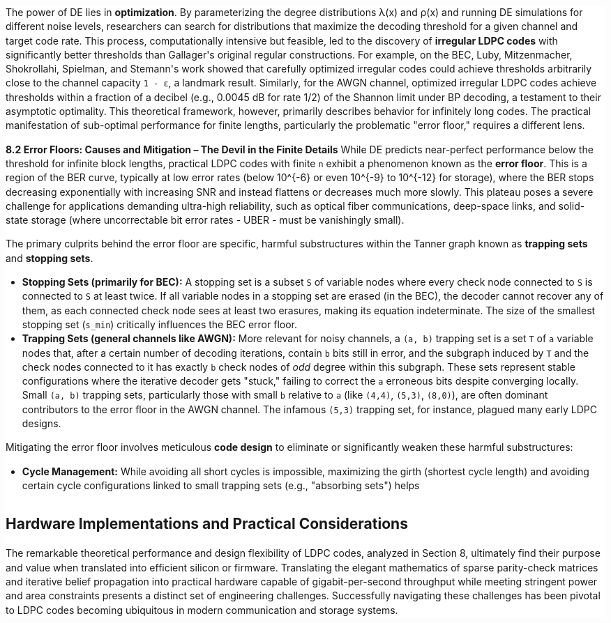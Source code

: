 The power of DE lies in **optimization**. By parameterizing the degree distributions λ(x) and ρ(x) and running DE simulations for different noise levels, researchers can search for distributions that maximize the decoding threshold for a given channel and target code rate. This process, computationally intensive but feasible, led to the discovery of **irregular LDPC codes** with significantly better thresholds than Gallager's original regular constructions. For example, on the BEC, Luby, Mitzenmacher, Shokrollahi, Spielman, and Stemann's work showed that carefully optimized irregular codes could achieve thresholds arbitrarily close to the channel capacity `1 - ε`, a landmark result. Similarly, for the AWGN channel, optimized irregular LDPC codes achieve thresholds within a fraction of a decibel (e.g., 0.0045 dB for rate 1/2) of the Shannon limit under BP decoding, a testament to their asymptotic optimality. This theoretical framework, however, primarily describes behavior for infinitely long codes. The practical manifestation of sub-optimal performance for finite lengths, particularly the problematic "error floor," requires a different lens.

**8.2 Error Floors: Causes and Mitigation – The Devil in the Finite Details**
While DE predicts near-perfect performance below the threshold for infinite block lengths, practical LDPC codes with finite `n` exhibit a phenomenon known as the **error floor**. This is a region of the BER curve, typically at low error rates (below 10^{-6} or even 10^{-9} to 10^{-12} for storage), where the BER stops decreasing exponentially with increasing SNR and instead flattens or decreases much more slowly. This plateau poses a severe challenge for applications demanding ultra-high reliability, such as optical fiber communications, deep-space links, and solid-state storage (where uncorrectable bit error rates - UBER - must be vanishingly small).

The primary culprits behind the error floor are specific, harmful substructures within the Tanner graph known as **trapping sets** and **stopping sets**.
*   **Stopping Sets (primarily for BEC):** A stopping set is a subset `S` of variable nodes where every check node connected to `S` is connected to `S` at least twice. If all variable nodes in a stopping set are erased (in the BEC), the decoder cannot recover any of them, as each connected check node sees at least two erasures, making its equation indeterminate. The size of the smallest stopping set (`s_min`) critically influences the BEC error floor.
*   **Trapping Sets (general channels like AWGN):** More relevant for noisy channels, a `(a, b)` trapping set is a set `T` of `a` variable nodes that, after a certain number of decoding iterations, contain `b` bits still in error, and the subgraph induced by `T` and the check nodes connected to it has exactly `b` check nodes of *odd* degree within this subgraph. These sets represent stable configurations where the iterative decoder gets "stuck," failing to correct the `a` erroneous bits despite converging locally. Small `(a, b)` trapping sets, particularly those with small `b` relative to `a` (like `(4,4)`, `(5,3)`, `(8,0)`), are often dominant contributors to the error floor in the AWGN channel. The infamous `(5,3)` trapping set, for instance, plagued many early LDPC designs.

Mitigating the error floor involves meticulous **code design** to eliminate or significantly weaken these harmful substructures:
*   **Cycle Management:** While avoiding all short cycles is impossible, maximizing the girth (shortest cycle length) and avoiding certain cycle configurations linked to small trapping sets (e.g., "absorbing sets") helps

## Hardware Implementations and Practical Considerations

The remarkable theoretical performance and design flexibility of LDPC codes, analyzed in Section 8, ultimately find their purpose and value when translated into efficient silicon or firmware. Translating the elegant mathematics of sparse parity-check matrices and iterative belief propagation into practical hardware capable of gigabit-per-second throughput while meeting stringent power and area constraints presents a distinct set of engineering challenges. Successfully navigating these challenges has been pivotal to LDPC codes becoming ubiquitous in modern communication and storage systems.
